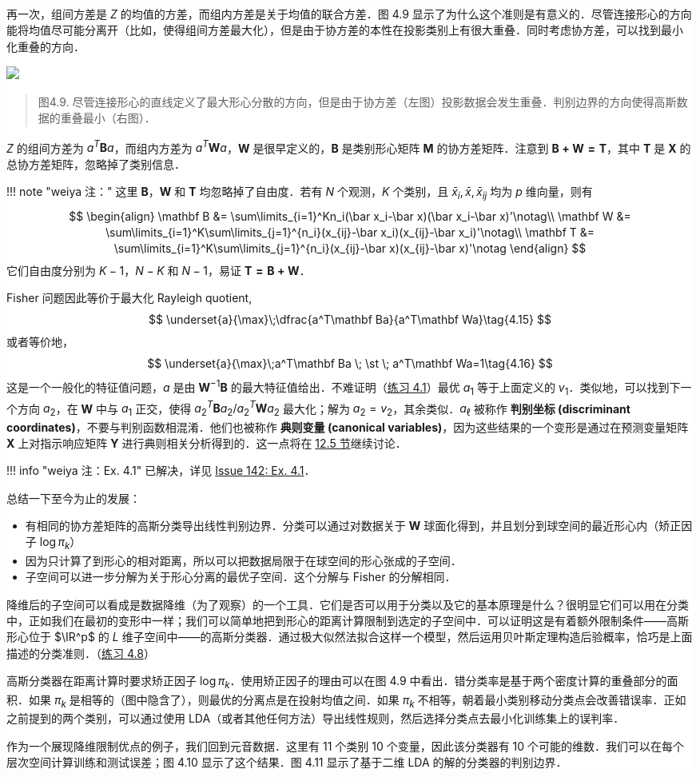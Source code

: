 再一次，组间方差是 $Z$ 的均值的方差，而组内方差是关于均值的联合方差．图 4.9 显示了为什么这个准则是有意义的．尽管连接形心的方向能将均值尽可能分离开（比如，使得组间方差最大化），但是由于协方差的本性在投影类别上有很大重叠．同时考虑协方差，可以找到最小化重叠的方向．

![](../img/04/fig4.9.png)

> 图4.9. 尽管连接形心的直线定义了最大形心分散的方向，但是由于协方差（左图）投影数据会发生重叠．判别边界的方向使得高斯数据的重叠最小（右图）．

$Z$ 的组间方差为 $a^T\mathbf Ba$，而组内方差为 $a^T\mathbf Wa$，$\mathbf W$ 是很早定义的，$\mathbf B$ 是类别形心矩阵 $\mathbf M$ 的协方差矩阵．注意到 $\mathbf {B+W=T}$，其中 $\mathbf T$ 是 $\mathbf X$ 的总协方差矩阵，忽略掉了类别信息．

!!! note "weiya 注："
    这里 $\mathbf B$，$\mathbf W$ 和 $\mathbf T$ 均忽略掉了自由度．若有 $N$ 个观测，$K$ 个类别，且 $\bar x_i,\,\bar x,\,\bar x_{ij}$ 均为 $p$ 维向量，则有
    $$
    \begin{align}
    \mathbf B &= \sum\limits_{i=1}^Kn_i(\bar x_i-\bar x)(\bar x_i-\bar x)'\notag\\
    \mathbf W &= \sum\limits_{i=1}^K\sum\limits_{j=1}^{n_i}(x_{ij}-\bar x_i)(x_{ij}-\bar x_i)'\notag\\
    \mathbf T &= \sum\limits_{i=1}^K\sum\limits_{j=1}^{n_i}(x_{ij}-\bar x)(x_{ij}-\bar x)'\notag
    \end{align}
    $$
    它们自由度分别为 $K-1$，$N-K$ 和 $N-1$，易证 $\mathbf{T=B+W}$．

Fisher 问题因此等价于最大化 Rayleigh quotient,
$$
\underset{a}{\max}\;\dfrac{a^T\mathbf Ba}{a^T\mathbf Wa}\tag{4.15}
$$
或者等价地，
$$
\underset{a}{\max}\;a^T\mathbf Ba \; \st \; a^T\mathbf Wa=1\tag{4.16}
$$
这是一个一般化的特征值问题，$a$ 是由 $\mathbf W^{-1}\mathbf B$ 的最大特征值给出．不难证明（[练习 4.1](https://github.com/szcf-weiya/ESL-CN/issues/142)）最优 $a_1$ 等于上面定义的 $v_1$．类似地，可以找到下一个方向 $a_2$，在 $\mathbf W$ 中与 $a_1$ 正交，使得 $a_2^T{\mathbf B}a_2/a_2^T{\mathbf W}a_2$ 最大化；解为 $a_2=v_2$，其余类似．$a_\ell$ 被称作 **判别坐标 (discriminant coordinates)**，不要与判别函数相混淆．他们也被称作 **典则变量 (canonical variables)**，因为这些结果的一个变形是通过在预测变量矩阵 $\mathbf X$ 上对指示响应矩阵 $\mathbf Y$ 进行典则相关分析得到的．这一点将在 [12.5 节](../12-Support-Vector-Machines-and-Flexible-Discriminants/12.5-Flexible-Disciminant-Analysis/index.html)继续讨论．

!!! info "weiya 注：Ex. 4.1"
    已解决，详见 [Issue 142: Ex. 4.1](https://github.com/szcf-weiya/ESL-CN/issues/142)．

总结一下至今为止的发展：

- 有相同的协方差矩阵的高斯分类导出线性判别边界．分类可以通过对数据关于 $\mathbf W$ 球面化得到，并且划分到球空间的最近形心内（矫正因子 $\log\pi_k$）
- 因为只计算了到形心的相对距离，所以可以把数据局限于在球空间的形心张成的子空间．
- 子空间可以进一步分解为关于形心分离的最优子空间．这个分解与 Fisher 的分解相同．

降维后的子空间可以看成是数据降维（为了观察）的一个工具．它们是否可以用于分类以及它的基本原理是什么？很明显它们可以用在分类中，正如我们在最初的变形中一样；我们可以简单地把到形心的距离计算限制到选定的子空间中．可以证明这是有着额外限制条件——高斯形心位于 $\IR^p$ 的 $L$ 维子空间中——的高斯分类器．通过极大似然法拟合这样一个模型，然后运用贝叶斯定理构造后验概率，恰巧是上面描述的分类准则．（[练习 4.8](https://github.com/szcf-weiya/ESL-CN/issues/143)）

高斯分类器在距离计算时要求矫正因子 $\log\pi_k$．使用矫正因子的理由可以在图 4.9 中看出．错分类率是基于两个密度计算的重叠部分的面积．如果 $\pi_k$ 是相等的（图中隐含了），则最优的分离点是在投射均值之间．如果 $\pi_k$ 不相等，朝着最小类别移动分类点会改善错误率．正如之前提到的两个类别，可以通过使用 LDA（或者其他任何方法）导出线性规则，然后选择分类点去最小化训练集上的误判率．

作为一个展现降维限制优点的例子，我们回到元音数据．这里有 11 个类别 10 个变量，因此该分类器有 10 个可能的维数．我们可以在每个层次空间计算训练和测试误差；图 4.10 显示了这个结果．图 4.11 显示了基于二维 LDA 的解的分类器的判别边界．

